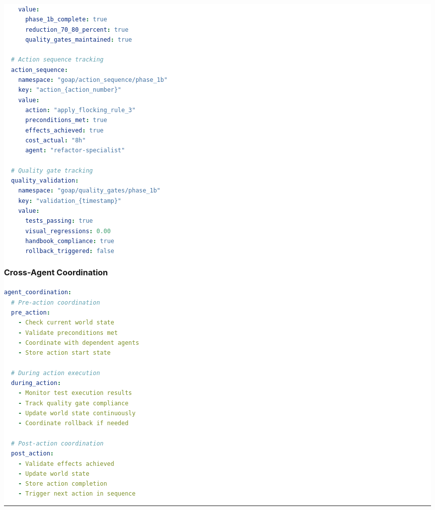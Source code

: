 ```yaml
    value:
      phase_1b_complete: true
      reduction_70_80_percent: true
      quality_gates_maintained: true

  # Action sequence tracking
  action_sequence:
    namespace: "goap/action_sequence/phase_1b"
    key: "action_{action_number}"
    value:
      action: "apply_flocking_rule_3"
      preconditions_met: true
      effects_achieved: true
      cost_actual: "8h"
      agent: "refactor-specialist"

  # Quality gate tracking
  quality_validation:
    namespace: "goap/quality_gates/phase_1b"
    key: "validation_{timestamp}"
    value:
      tests_passing: true
      visual_regressions: 0.00
      handbook_compliance: true
      rollback_triggered: false
```

### Cross-Agent Coordination

```yaml
agent_coordination:
  # Pre-action coordination
  pre_action:
    - Check current world state
    - Validate preconditions met
    - Coordinate with dependent agents
    - Store action start state

  # During action execution
  during_action:
    - Monitor test execution results
    - Track quality gate compliance
    - Update world state continuously
    - Coordinate rollback if needed

  # Post-action coordination
  post_action:
    - Validate effects achieved
    - Update world state
    - Store action completion
    - Trigger next action in sequence
```

---